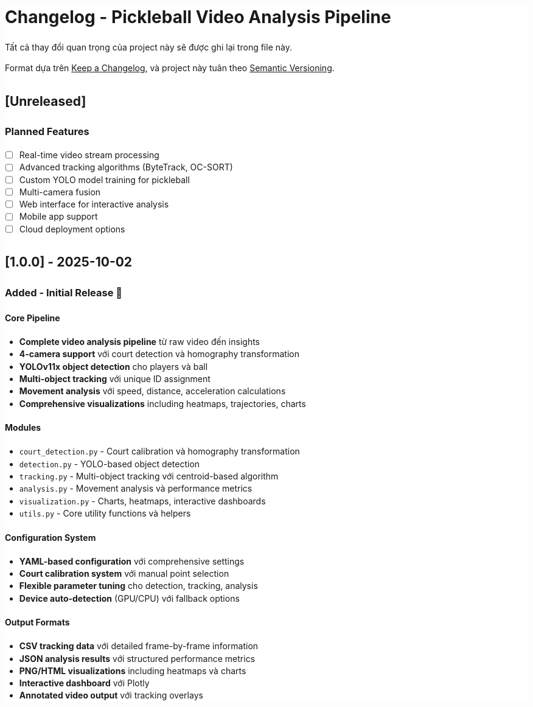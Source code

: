 # Changelog - Pickleball Video Analysis Pipeline

Tất cả thay đổi quan trọng của project này sẽ được ghi lại trong file này.

Format dựa trên [Keep a Changelog](https://keepachangelog.com/en/1.0.0/),
và project này tuân theo [Semantic Versioning](https://semver.org/spec/v2.0.0.html).

## [Unreleased]

### Planned Features
- [ ] Real-time video stream processing
- [ ] Advanced tracking algorithms (ByteTrack, OC-SORT)
- [ ] Custom YOLO model training for pickleball
- [ ] Multi-camera fusion
- [ ] Web interface for interactive analysis
- [ ] Mobile app support
- [ ] Cloud deployment options

## [1.0.0] - 2025-10-02

### Added - Initial Release 🎉

#### Core Pipeline
- **Complete video analysis pipeline** từ raw video đến insights
- **4-camera support** với court detection và homography transformation
- **YOLOv11x object detection** cho players và ball
- **Multi-object tracking** với unique ID assignment
- **Movement analysis** với speed, distance, acceleration calculations
- **Comprehensive visualizations** including heatmaps, trajectories, charts

#### Modules
- `court_detection.py` - Court calibration và homography transformation
- `detection.py` - YOLO-based object detection
- `tracking.py` - Multi-object tracking với centroid-based algorithm
- `analysis.py` - Movement analysis và performance metrics
- `visualization.py` - Charts, heatmaps, interactive dashboards
- `utils.py` - Core utility functions và helpers

#### Configuration System
- **YAML-based configuration** với comprehensive settings
- **Court calibration system** với manual point selection
- **Flexible parameter tuning** cho detection, tracking, analysis
- **Device auto-detection** (GPU/CPU) với fallback options

#### Output Formats
- **CSV tracking data** với detailed frame-by-frame information
- **JSON analysis results** với structured performance metrics
- **PNG/HTML visualizations** including heatmaps và charts
- **Interactive dashboard** với Plotly
- **Annotated video output** với tracking overlays
